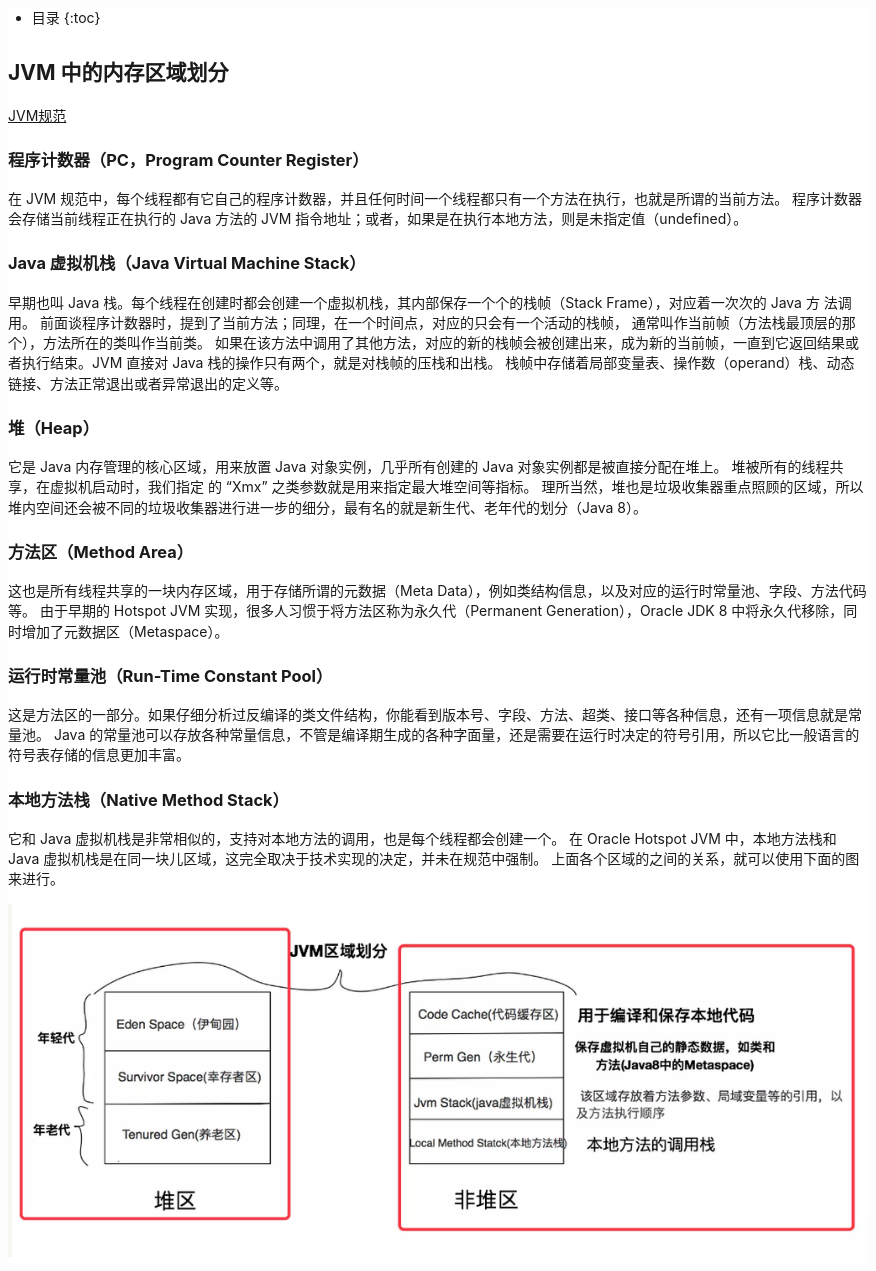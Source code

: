 * 目录
{:toc}

## JVM 中的内存区域划分

[JVM规范](https://docs.oracle.com/javase/specs/jvms/se9/html/jvms-2.html#jvms-2.5)

### 程序计数器（PC，Program Counter Register）

在 JVM 规范中，每个线程都有它自己的程序计数器，并且任何时间一个线程都只有一个方法在执行，也就是所谓的当前方法。
程序计数器会存储当前线程正在执行的 Java 方法的 JVM 指令地址；或者，如果是在执行本地方法，则是未指定值（undefined）。

### Java 虚拟机栈（Java Virtual Machine Stack）

早期也叫 Java 栈。每个线程在创建时都会创建一个虚拟机栈，其内部保存一个个的栈帧（Stack Frame），对应着一次次的 Java 方 法调用。
前面谈程序计数器时，提到了当前方法；同理，在一个时间点，对应的只会有一个活动的栈帧， 通常叫作当前帧（方法栈最顶层的那个），方法所在的类叫作当前类。
如果在该方法中调用了其他方法，对应的新的栈帧会被创建出来，成为新的当前帧，一直到它返回结果或者执行结束。JVM 直接对 Java 栈的操作只有两个，就是对栈帧的压栈和出栈。
栈帧中存储着局部变量表、操作数（operand）栈、动态链接、方法正常退出或者异常退出的定义等。

### 堆（Heap）

它是 Java 内存管理的核心区域，用来放置 Java 对象实例，几乎所有创建的 Java 对象实例都是被直接分配在堆上。
堆被所有的线程共享，在虚拟机启动时，我们指定 的 “Xmx” 之类参数就是用来指定最大堆空间等指标。
理所当然，堆也是垃圾收集器重点照顾的区域，所以堆内空间还会被不同的垃圾收集器进行进一步的细分，最有名的就是新生代、老年代的划分（Java 8）。

### 方法区（Method Area）

这也是所有线程共享的一块内存区域，用于存储所谓的元数据（Meta Data），例如类结构信息，以及对应的运行时常量池、字段、方法代码等。
由于早期的 Hotspot JVM 实现，很多人习惯于将方法区称为永久代（Permanent Generation），Oracle JDK 8 中将永久代移除，同时增加了元数据区（Metaspace）。

### 运行时常量池（Run-Time Constant Pool）

这是方法区的一部分。如果仔细分析过反编译的类文件结构，你能看到版本号、字段、方法、超类、接口等各种信息，还有一项信息就是常量池。
Java 的常量池可以存放各种常量信息，不管是编译期生成的各种字面量，还是需要在运行时决定的符号引用，所以它比一般语言的符号表存储的信息更加丰富。

### 本地方法栈（Native Method Stack）

它和 Java 虚拟机栈是非常相似的，支持对本地方法的调用，也是每个线程都会创建一个。
在 Oracle Hotspot JVM 中，本地方法栈和 Java 虚拟机栈是在同一块儿区域，这完全取决于技术实现的决定，并未在规范中强制。
上面各个区域的之间的关系，就可以使用下面的图来进行。

![](../practice/picture/memory1.png)
